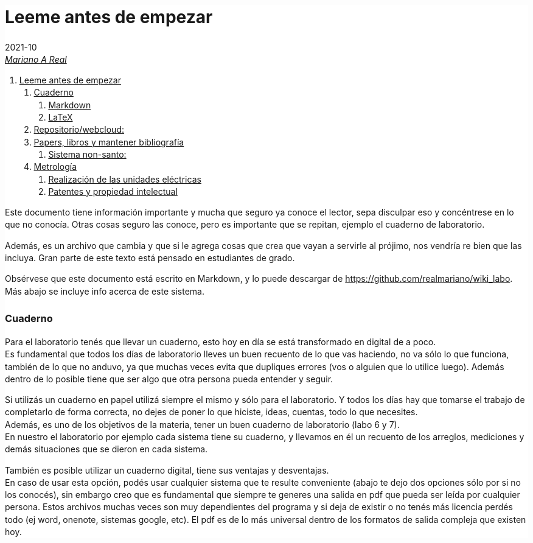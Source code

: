 # Leeme antes de empezar  

2021-10  
[_Mariano A Real_](mreal@inti.gob.ar)



1. [Leeme antes de empezar](#leeme-antes-de-empezar)
      1. [Cuaderno](#cuaderno)
         1. [Markdown](#markdown)
         2. [LaTeX](#latex)
      2. [Repositorio/webcloud:](#repositoriowebcloud)
      3. [Papers, libros y mantener bibliografía](#papers-libros-y-mantener-bibliografía)
         1. [Sistema non-santo:](#sistema-non-santo)
      4. [Metrología](#metrología)
         1. [Realización de las unidades eléctricas](#Realización-de-las-unidades-eléctricas)
         2. [Patentes y propiedad intelectual](#Patentes-y-propiedad-intelectual)





Este documento tiene información importante y mucha que seguro ya conoce el lector, sepa disculpar eso y concéntrese en lo que no conocía. Otras cosas seguro las conoce, pero es importante que se repitan, ejemplo el cuaderno de laboratorio.

Además, es un archivo que cambia y que si le agrega cosas que crea que vayan a servirle al prójimo, nos vendría re bien que las incluya. Gran parte de este texto está pensado en estudiantes de grado.

Obsérvese que este documento está escrito en Markdown, y lo puede descargar de https://github.com/realmariano/wiki_labo. Más abajo se incluye info acerca de este sistema.


### Cuaderno
Para el laboratorio tenés que llevar un cuaderno, esto hoy en día se está transformado en digital de a poco.  
Es fundamental que todos los días de laboratorio lleves un buen recuento de lo que vas haciendo, no va sólo lo que funciona, también de lo que no anduvo, ya que muchas veces evita que dupliques errores (vos o alguien que lo utilice luego). Además dentro de lo posible tiene que ser algo que otra persona pueda entender y seguir.  

Si utilizás un cuaderno en papel utilizá siempre el mismo y sólo para el laboratorio. Y todos los días hay que tomarse el trabajo de completarlo de forma correcta, no dejes de poner lo que hiciste, ideas, cuentas, todo lo que necesites.  
Además, es uno de los objetivos de la materia, tener un buen cuaderno de laboratorio (labo 6 y 7).  
En nuestro el laboratorio por ejemplo cada sistema tiene su cuaderno, y llevamos en él un recuento de los arreglos, mediciones y demás situaciones que se dieron en cada sistema.  

También es posible utilizar un cuaderno digital, tiene sus ventajas y desventajas.  
En caso de usar esta opción, podés usar cualquier sistema que te resulte conveniente (abajo te dejo dos opciones sólo por si no los conocés), sin embargo creo que es fundamental que siempre te generes una salida en pdf que pueda ser leída por cualquier persona. 
Estos archivos muchas veces son muy dependientes del programa y si deja de existir o no tenés más licencia perdés todo (ej word, onenote, sistemas google, etc). El pdf es de lo más universal dentro de los formatos de salida compleja que existen hoy. 
